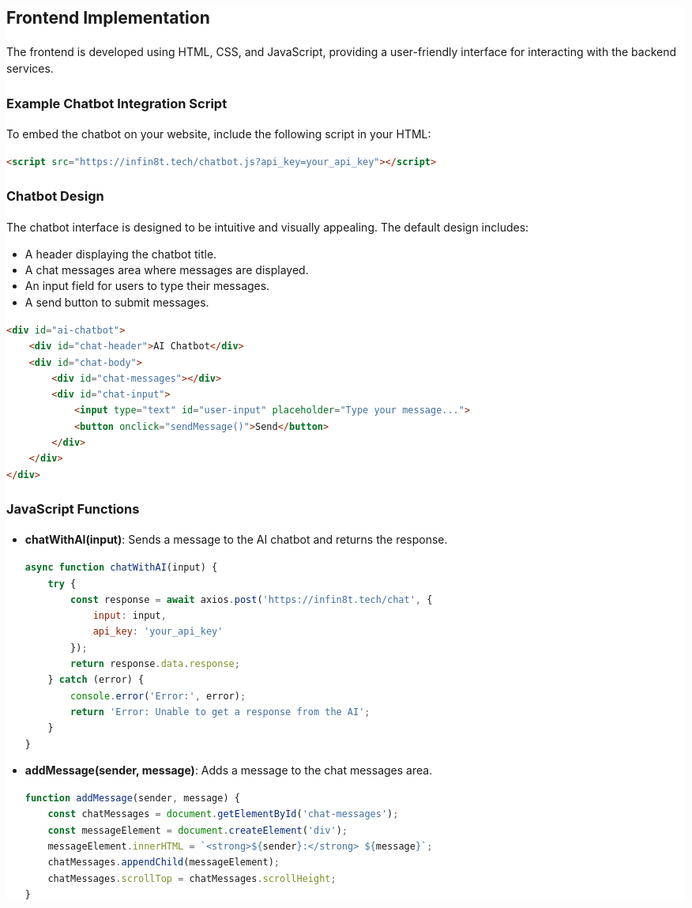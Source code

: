 ## Frontend Implementation
The frontend is developed using HTML, CSS, and JavaScript, providing a user-friendly interface for interacting with the backend services.

### Example Chatbot Integration Script
To embed the chatbot on your website, include the following script in your HTML:
```html
<script src="https://infin8t.tech/chatbot.js?api_key=your_api_key"></script>
```

### Chatbot Design
The chatbot interface is designed to be intuitive and visually appealing. The default design includes:
- A header displaying the chatbot title.
- A chat messages area where messages are displayed.
- An input field for users to type their messages.
- A send button to submit messages.

```html
<div id="ai-chatbot">
    <div id="chat-header">AI Chatbot</div>
    <div id="chat-body">
        <div id="chat-messages"></div>
        <div id="chat-input">
            <input type="text" id="user-input" placeholder="Type your message...">
            <button onclick="sendMessage()">Send</button>
        </div>
    </div>
</div>
```

### JavaScript Functions
- **chatWithAI(input)**: Sends a message to the AI chatbot and returns the response.
    ```javascript
    async function chatWithAI(input) {
        try {
            const response = await axios.post('https://infin8t.tech/chat', {
                input: input,
                api_key: 'your_api_key'
            });
            return response.data.response;
        } catch (error) {
            console.error('Error:', error);
            return 'Error: Unable to get a response from the AI';
        }
    }
    ```

- **addMessage(sender, message)**: Adds a message to the chat messages area.
    ```javascript
    function addMessage(sender, message) {
        const chatMessages = document.getElementById('chat-messages');
        const messageElement = document.createElement('div');
        messageElement.innerHTML = `<strong>${sender}:</strong> ${message}`;
        chatMessages.appendChild(messageElement);
        chatMessages.scrollTop = chatMessages.scrollHeight;
    }
    ```
